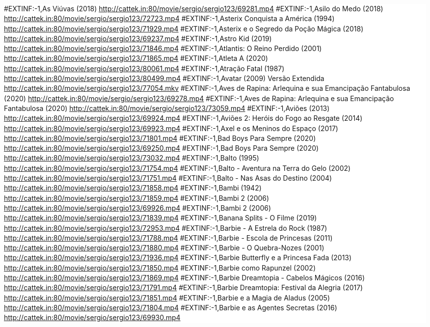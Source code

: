 #EXTINF:-1,As Viúvas (2018)
http://cattek.in:80/movie/sergio/sergio123/69281.mp4
#EXTINF:-1,Asilo do Medo (2018)
http://cattek.in:80/movie/sergio/sergio123/72723.mp4
#EXTINF:-1,Asterix Conquista a América (1994)
http://cattek.in:80/movie/sergio/sergio123/71929.mp4
#EXTINF:-1,Asterix e o Segredo da Poção Mágica (2018)
http://cattek.in:80/movie/sergio/sergio123/69237.mp4
#EXTINF:-1,Astro Kid (2019)
http://cattek.in:80/movie/sergio/sergio123/71846.mp4
#EXTINF:-1,Atlantis: O Reino Perdido (2001)
http://cattek.in:80/movie/sergio/sergio123/71865.mp4
#EXTINF:-1,Atleta A (2020)
http://cattek.in:80/movie/sergio/sergio123/80061.mp4
#EXTINF:-1,Atração Fatal (1987)
http://cattek.in:80/movie/sergio/sergio123/80499.mp4
#EXTINF:-1,Avatar (2009) Versão Extendida
http://cattek.in:80/movie/sergio/sergio123/77054.mkv
#EXTINF:-1,Aves de Rapina: Arlequina e sua Emancipação Fantabulosa (2020)
http://cattek.in:80/movie/sergio/sergio123/69278.mp4
#EXTINF:-1,Aves de Rapina: Arlequina e sua Emancipação Fantabulosa (2020)
http://cattek.in:80/movie/sergio/sergio123/73059.mp4
#EXTINF:-1,Aviões (2013)
http://cattek.in:80/movie/sergio/sergio123/69924.mp4
#EXTINF:-1,Aviões 2: Heróis do Fogo ao Resgate (2014)
http://cattek.in:80/movie/sergio/sergio123/69923.mp4
#EXTINF:-1,Axel e os Meninos do Espaço (2017)
http://cattek.in:80/movie/sergio/sergio123/71801.mp4
#EXTINF:-1,Bad Boys Para Sempre (2020)
http://cattek.in:80/movie/sergio/sergio123/69250.mp4
#EXTINF:-1,Bad Boys Para Sempre (2020)
http://cattek.in:80/movie/sergio/sergio123/73032.mp4
#EXTINF:-1,Balto (1995)
http://cattek.in:80/movie/sergio/sergio123/71754.mp4
#EXTINF:-1,Balto - Aventura na Terra do Gelo (2002)
http://cattek.in:80/movie/sergio/sergio123/71751.mp4
#EXTINF:-1,Balto - Nas Asas do Destino (2004)
http://cattek.in:80/movie/sergio/sergio123/71858.mp4
#EXTINF:-1,Bambi (1942)
http://cattek.in:80/movie/sergio/sergio123/71859.mp4
#EXTINF:-1,Bambi 2 (2006)
http://cattek.in:80/movie/sergio/sergio123/69926.mp4
#EXTINF:-1,Bambi 2 (2006)
http://cattek.in:80/movie/sergio/sergio123/71839.mp4
#EXTINF:-1,Banana Splits - O Filme (2019)
http://cattek.in:80/movie/sergio/sergio123/72953.mp4
#EXTINF:-1,Barbie - A Estrela do Rock (1987)
http://cattek.in:80/movie/sergio/sergio123/71788.mp4
#EXTINF:-1,Barbie - Escola de Princesas (2011)
http://cattek.in:80/movie/sergio/sergio123/71880.mp4
#EXTINF:-1,Barbie - O Quebra-Nozes (2001)
http://cattek.in:80/movie/sergio/sergio123/71936.mp4
#EXTINF:-1,Barbie Butterfly e a Princesa Fada (2013)
http://cattek.in:80/movie/sergio/sergio123/71850.mp4
#EXTINF:-1,Barbie como Rapunzel (2002)
http://cattek.in:80/movie/sergio/sergio123/71869.mp4
#EXTINF:-1,Barbie Dreamtopia - Cabelos Mágicos (2016)
http://cattek.in:80/movie/sergio/sergio123/71791.mp4
#EXTINF:-1,Barbie Dreamtopia: Festival da Alegria (2017)
http://cattek.in:80/movie/sergio/sergio123/71851.mp4
#EXTINF:-1,Barbie e a Magia de Aladus (2005)
http://cattek.in:80/movie/sergio/sergio123/71804.mp4
#EXTINF:-1,Barbie e as Agentes Secretas (2016)
http://cattek.in:80/movie/sergio/sergio123/69930.mp4